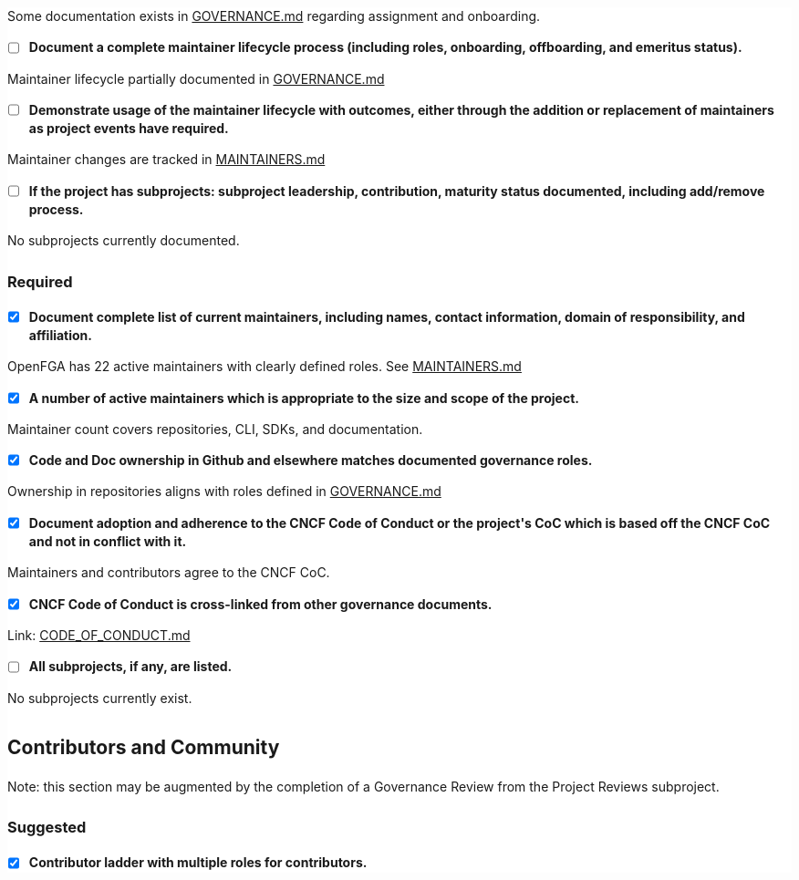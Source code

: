Some documentation exists in [GOVERNANCE.md](https://github.com/openfga/.github/blob/main/GOVERNANCE.md) regarding assignment and onboarding. 

- [ ] **Document a complete maintainer lifecycle process (including roles, onboarding, offboarding, and emeritus status).**

Maintainer lifecycle partially documented in [GOVERNANCE.md](https://github.com/openfga/.github/blob/main/GOVERNANCE.md) 

- [ ] **Demonstrate usage of the maintainer lifecycle with outcomes, either through the addition or replacement of maintainers as project events have required.**

Maintainer changes are tracked in [MAINTAINERS.md](https://github.com/openfga/community/blob/main/MAINTAINERS.md) 

- [ ] **If the project has subprojects: subproject leadership, contribution, maturity status documented, including add/remove process.**

No subprojects currently documented.

### Required

- [x] **Document complete list of current maintainers, including names, contact information, domain of responsibility, and affiliation.**

OpenFGA has 22 active maintainers with clearly defined roles. See [MAINTAINERS.md](https://github.com/openfga/community/blob/main/MAINTAINERS.md) 

- [x] **A number of active maintainers which is appropriate to the size and scope of the project.**

Maintainer count covers repositories, CLI, SDKs, and documentation. 

- [x] **Code and Doc ownership in Github and elsewhere matches documented governance roles.**

Ownership in repositories aligns with roles defined in [GOVERNANCE.md](https://github.com/openfga/.github/blob/main/GOVERNANCE.md) 

- [x] **Document adoption and adherence to the CNCF Code of Conduct or the project's CoC which is based off the CNCF CoC and not in conflict with it.**

Maintainers and contributors agree to the CNCF CoC. 

- [x] **CNCF Code of Conduct is cross-linked from other governance documents.**

Link: [CODE_OF_CONDUCT.md](https://github.com/openfga/.github/blob/main/CODE_OF_CONDUCT.md) 

- [ ] **All subprojects, if any, are listed.**

No subprojects currently exist.

## Contributors and Community

Note: this section may be augmented by the completion of a Governance Review from the Project Reviews subproject.

### Suggested

- [x] **Contributor ladder with multiple roles for contributors.**
